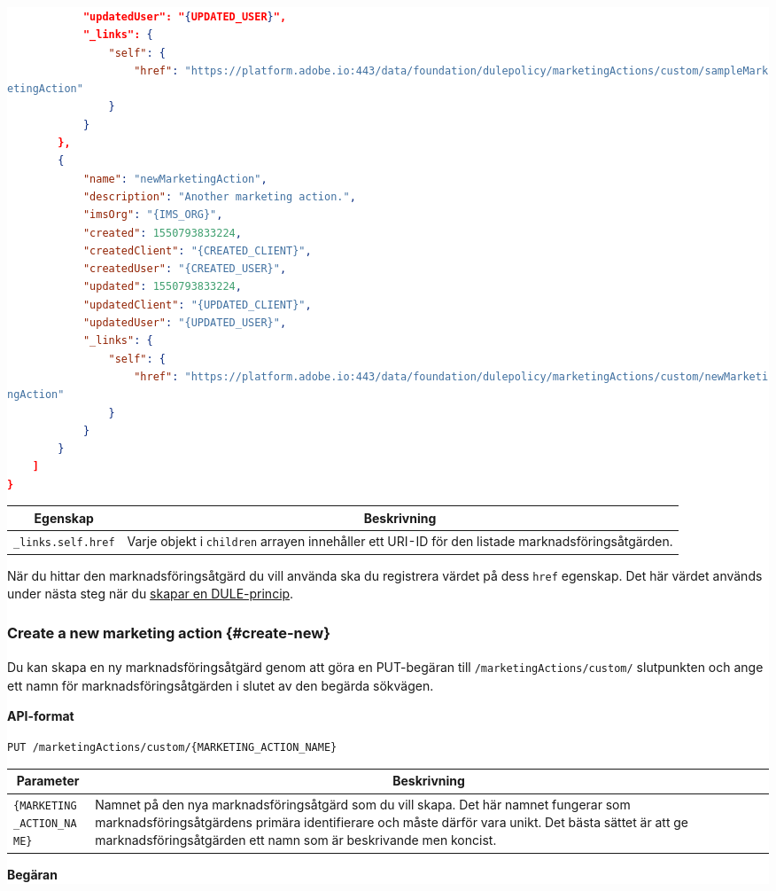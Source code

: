 ```json
            "updatedUser": "{UPDATED_USER}",
            "_links": {
                "self": {
                    "href": "https://platform.adobe.io:443/data/foundation/dulepolicy/marketingActions/custom/sampleMarketingAction"
                }
            }
        },
        {
            "name": "newMarketingAction",
            "description": "Another marketing action.",
            "imsOrg": "{IMS_ORG}",
            "created": 1550793833224,
            "createdClient": "{CREATED_CLIENT}",
            "createdUser": "{CREATED_USER}",
            "updated": 1550793833224,
            "updatedClient": "{UPDATED_CLIENT}",
            "updatedUser": "{UPDATED_USER}",
            "_links": {
                "self": {
                    "href": "https://platform.adobe.io:443/data/foundation/dulepolicy/marketingActions/custom/newMarketingAction"
                }
            }
        }
    ]
}
```

| Egenskap | Beskrivning |
| --- | --- |
| `_links.self.href` | Varje objekt i `children` arrayen innehåller ett URI-ID för den listade marknadsföringsåtgärden. |

När du hittar den marknadsföringsåtgärd du vill använda ska du registrera värdet på dess `href` egenskap. Det här värdet används under nästa steg när du [skapar en DULE-princip](#create-policy).

### Create a new marketing action {#create-new}

Du kan skapa en ny marknadsföringsåtgärd genom att göra en PUT-begäran till `/marketingActions/custom/` slutpunkten och ange ett namn för marknadsföringsåtgärden i slutet av den begärda sökvägen.

**API-format**

```http
PUT /marketingActions/custom/{MARKETING_ACTION_NAME}
```

| Parameter | Beskrivning |
| --- | --- |
| `{MARKETING_ACTION_NAME}` | Namnet på den nya marknadsföringsåtgärd som du vill skapa. Det här namnet fungerar som marknadsföringsåtgärdens primära identifierare och måste därför vara unikt. Det bästa sättet är att ge marknadsföringsåtgärden ett namn som är beskrivande men koncist. |

**Begäran**
